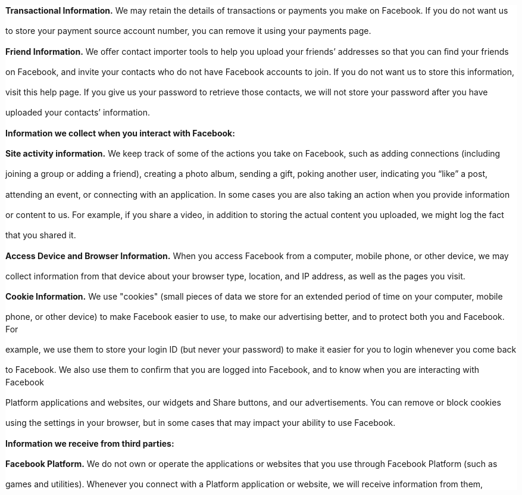 **Transactional Information.** We may retain the details of transactions or payments you make on Facebook. If you do not want us

to store your payment source account number, you can remove it using your payments page.  

**Friend Information.** We oﬀer contact importer tools to help you upload your friendsʼ addresses so that you can ﬁnd your friends

on Facebook, and invite your contacts who do not have Facebook accounts to join. If you do not want us to store this information,

visit this help page. If you give us your password to retrieve those contacts, we will not store your password after you have

uploaded your contactsʼ information.

**Information we collect when you interact with Facebook:**

**Site activity information.** We keep track of some of the actions you take on Facebook, such as adding connections (including

joining a group or adding a friend), creating a photo album, sending a gift, poking another user, indicating you “like” a post,

attending an event, or connecting with an application. In some cases you are also taking an action when you provide information

or content to us. For example, if you share a video, in addition to storing the actual content you uploaded, we might log the fact

that you shared it.

**Access Device and Browser Information.** When you access Facebook from a computer, mobile phone, or other device, we may

collect information from that device about your browser type, location, and IP address, as well as the pages you visit.

**Cookie Information.** We use "cookies" (small pieces of data we store for an extended period of time on your computer, mobile

phone, or other device) to make Facebook easier to use, to make our advertising better, and to protect both you and Facebook. For

example, we use them to store your login ID (but never your password) to make it easier for you to login whenever you come back

to Facebook. We also use them to conﬁrm that you are logged into Facebook, and to know when you are interacting with Facebook

Platform applications and websites, our widgets and Share buttons, and our advertisements. You can remove or block cookies

using the settings in your browser, but in some cases that may impact your ability to use Facebook.

**Information we receive from third parties:**

**Facebook Platform.** We do not own or operate the applications or websites that you use through Facebook Platform (such as

games and utilities). Whenever you connect with a Platform application or website, we will receive information from them,
